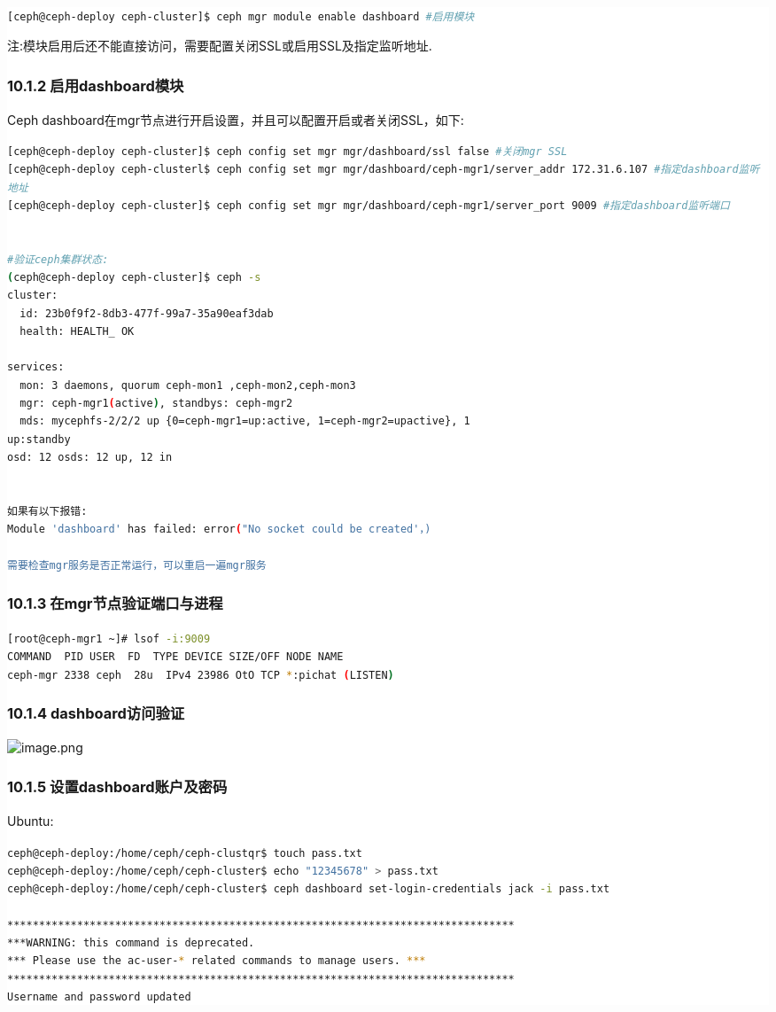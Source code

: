 ```bash
[ceph@ceph-deploy ceph-cluster]$ ceph mgr module enable dashboard #启用模块
```
注:模块启用后还不能直接访问，需要配置关闭SSL或启用SSL及指定监听地址.


### 10.1.2 启用dashboard模块 
Ceph dashboard在mgr节点进行开启设置，并且可以配置开启或者关闭SSL，如下:
```bash
[ceph@ceph-deploy ceph-cluster]$ ceph config set mgr mgr/dashboard/ssl false #关闭mgr SSL
[ceph@ceph-deploy ceph-clusterl$ ceph config set mgr mgr/dashboard/ceph-mgr1/server_addr 172.31.6.107 #指定dashboard监听地址
[ceph@ceph-deploy ceph-cluster]$ ceph config set mgr mgr/dashboard/ceph-mgr1/server_port 9009 #指定dashboard监听端口


#验证ceph集群状态:
(ceph@ceph-deploy ceph-cluster]$ ceph -s
cluster:
  id: 23b0f9f2-8db3-477f-99a7-35a90eaf3dab
  health: HEALTH_ OK

services: 
  mon: 3 daemons, quorum ceph-mon1 ,ceph-mon2,ceph-mon3
  mgr: ceph-mgr1(active), standbys: ceph-mgr2
  mds: mycephfs-2/2/2 up {0=ceph-mgr1=up:active, 1=ceph-mgr2=upactive}, 1
up:standby
osd: 12 osds: 12 up, 12 in


如果有以下报错:
Module 'dashboard' has failed: error("No socket could be created'，)

需要检查mgr服务是否正常运行，可以重启一遍mgr服务
```

### 10.1.3 在mgr节点验证端口与进程 
```bash
[root@ceph-mgr1 ~]# lsof -i:9009
COMMAND  PID USER  FD  TYPE DEVICE SIZE/OFF NODE NAME
ceph-mgr 2338 ceph  28u  IPv4 23986 OtO TCP *:pichat (LISTEN)
```


### 10.1.4 dashboard访问验证 
![image.png](http://cdn1.ryanxin.live/xxlog/1670298209849-75c0928e-eda3-472a-a5be-03c783e04eae.png)


### 10.1.5 设置dashboard账户及密码 
Ubuntu:
```bash
ceph@ceph-deploy:/home/ceph/ceph-clustqr$ touch pass.txt
ceph@ceph-deploy:/home/ceph/ceph-cluster$ echo "12345678" > pass.txt
ceph@ceph-deploy:/home/ceph/ceph-cluster$ ceph dashboard set-login-credentials jack -i pass.txt

********************************************************************************
***WARNING: this command is deprecated.
*** Please use the ac-user-* related commands to manage users. ***
********************************************************************************
Username and password updated
```
